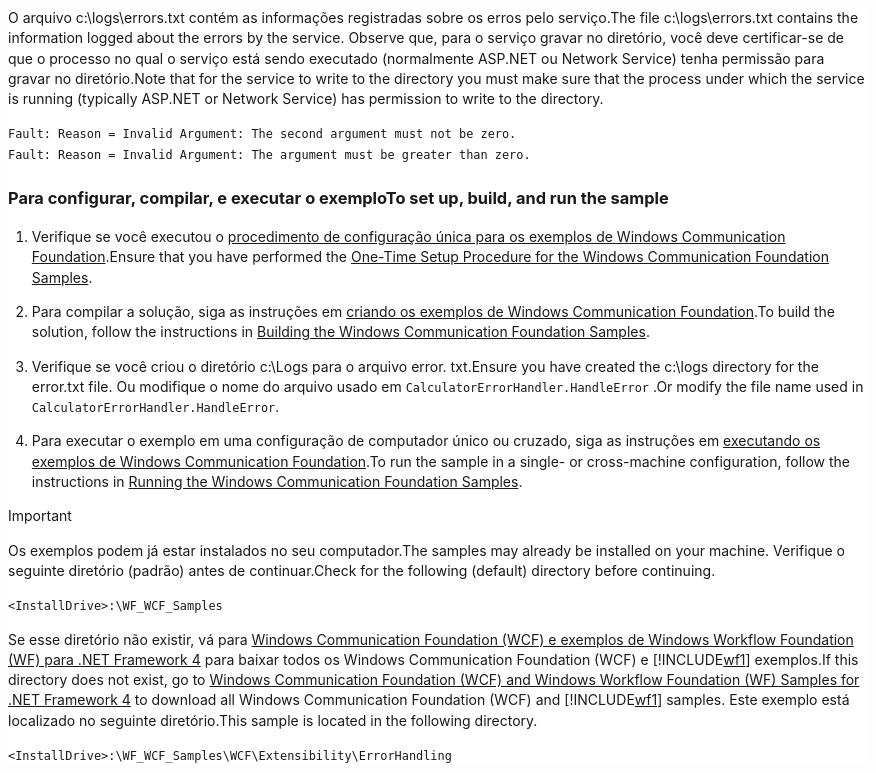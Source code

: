  <span data-ttu-id="2bd48-128">O arquivo c:\logs\errors.txt contém as informações registradas sobre os erros pelo serviço.</span><span class="sxs-lookup"><span data-stu-id="2bd48-128">The file c:\logs\errors.txt contains the information logged about the errors by the service.</span></span> <span data-ttu-id="2bd48-129">Observe que, para o serviço gravar no diretório, você deve certificar-se de que o processo no qual o serviço está sendo executado (normalmente ASP.NET ou Network Service) tenha permissão para gravar no diretório.</span><span class="sxs-lookup"><span data-stu-id="2bd48-129">Note that for the service to write to the directory you must make sure that the process under which the service is running (typically ASP.NET or Network Service) has permission to write to the directory.</span></span>  
  
```txt
Fault: Reason = Invalid Argument: The second argument must not be zero.  
Fault: Reason = Invalid Argument: The argument must be greater than zero.  
```  
  
### <a name="to-set-up-build-and-run-the-sample"></a><span data-ttu-id="2bd48-130">Para configurar, compilar, e executar o exemplo</span><span class="sxs-lookup"><span data-stu-id="2bd48-130">To set up, build, and run the sample</span></span>  
  
1. <span data-ttu-id="2bd48-131">Verifique se você executou o [procedimento de configuração única para os exemplos de Windows Communication Foundation](one-time-setup-procedure-for-the-wcf-samples.md).</span><span class="sxs-lookup"><span data-stu-id="2bd48-131">Ensure that you have performed the [One-Time Setup Procedure for the Windows Communication Foundation Samples](one-time-setup-procedure-for-the-wcf-samples.md).</span></span>  
  
2. <span data-ttu-id="2bd48-132">Para compilar a solução, siga as instruções em [criando os exemplos de Windows Communication Foundation](building-the-samples.md).</span><span class="sxs-lookup"><span data-stu-id="2bd48-132">To build the solution, follow the instructions in [Building the Windows Communication Foundation Samples](building-the-samples.md).</span></span>  
  
3. <span data-ttu-id="2bd48-133">Verifique se você criou o diretório c:\Logs para o arquivo error. txt.</span><span class="sxs-lookup"><span data-stu-id="2bd48-133">Ensure you have created the c:\logs directory for the error.txt file.</span></span> <span data-ttu-id="2bd48-134">Ou modifique o nome do arquivo usado em `CalculatorErrorHandler.HandleError` .</span><span class="sxs-lookup"><span data-stu-id="2bd48-134">Or modify the file name used in `CalculatorErrorHandler.HandleError`.</span></span>  
  
4. <span data-ttu-id="2bd48-135">Para executar o exemplo em uma configuração de computador único ou cruzado, siga as instruções em [executando os exemplos de Windows Communication Foundation](running-the-samples.md).</span><span class="sxs-lookup"><span data-stu-id="2bd48-135">To run the sample in a single- or cross-machine configuration, follow the instructions in [Running the Windows Communication Foundation Samples](running-the-samples.md).</span></span>  
  
> [!IMPORTANT]
> <span data-ttu-id="2bd48-136">Os exemplos podem já estar instalados no seu computador.</span><span class="sxs-lookup"><span data-stu-id="2bd48-136">The samples may already be installed on your machine.</span></span> <span data-ttu-id="2bd48-137">Verifique o seguinte diretório (padrão) antes de continuar.</span><span class="sxs-lookup"><span data-stu-id="2bd48-137">Check for the following (default) directory before continuing.</span></span>  
>
> `<InstallDrive>:\WF_WCF_Samples`  
>
> <span data-ttu-id="2bd48-138">Se esse diretório não existir, vá para [Windows Communication Foundation (WCF) e exemplos de Windows Workflow Foundation (WF) para .NET Framework 4](https://www.microsoft.com/download/details.aspx?id=21459) para baixar todos os Windows Communication Foundation (WCF) e [!INCLUDE[wf1](../../../../includes/wf1-md.md)] exemplos.</span><span class="sxs-lookup"><span data-stu-id="2bd48-138">If this directory does not exist, go to [Windows Communication Foundation (WCF) and Windows Workflow Foundation (WF) Samples for .NET Framework 4](https://www.microsoft.com/download/details.aspx?id=21459) to download all Windows Communication Foundation (WCF) and [!INCLUDE[wf1](../../../../includes/wf1-md.md)] samples.</span></span> <span data-ttu-id="2bd48-139">Este exemplo está localizado no seguinte diretório.</span><span class="sxs-lookup"><span data-stu-id="2bd48-139">This sample is located in the following directory.</span></span>  
>
> `<InstallDrive>:\WF_WCF_Samples\WCF\Extensibility\ErrorHandling`  

